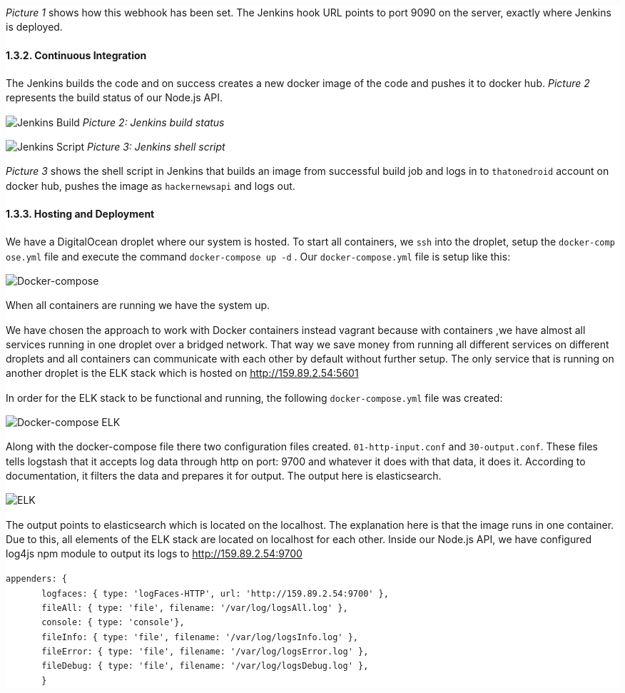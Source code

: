 *Picture 1* shows how this webhook has been set. The Jenkins hook URL points to port 9090 on the server, exactly where Jenkins is deployed.

#### 1.3.2. Continuous Integration
The Jenkins builds the code and on success creates a new  docker image of the code and pushes it to docker hub. *Picture 2* represents the build status of our Node.js API.


![Jenkins Build](https://lh3.googleusercontent.com/QupJiXi3p3jW8oF0lZ-h1EFAkBjtV9lVcD5gkowEHE3cur8KLhNXeFtEBa2LUp9W3evaaf1l6jVoBQ=s0 "Jenkins Build")
*Picture 2: Jenkins build status*

![Jenkins Script](https://lh3.googleusercontent.com/d5zHX-w4Szqf6KcWv9SH324vX78CjmtR_97CCiVO2zWA7oo6PLCL-wEan8cgwchILSZPpbMz-uMmMw=s0 "Jenkins script")
*Picture 3: Jenkins shell script*

*Picture 3* shows the shell script in Jenkins that builds an image from successful build job and logs in to `thatonedroid` account on docker hub, pushes the image as `hackernewsapi` and logs out.

#### 1.3.3. Hosting and Deployment
We have a DigitalOcean droplet where our system is hosted. To start all containers, we `ssh` into the droplet, setup the `docker-compose.yml` file and execute the command `docker-compose up -d` .
Our `docker-compose.yml` file is setup like this:

![Docker-compose](https://lh3.googleusercontent.com/1Mg_buj8pcNWK9QfiiVkYSR9k1OZ1PYhR-mUfrFgaC_G6gSnF3nWV558_wStqngbVvKD5F_mdaUXLg=s0 "docker-compose")

When all containers are running we have the system up.

We have chosen the approach to work with Docker containers instead vagrant because with containers ,we have almost all services running in one droplet over a bridged network. That way we save money from running all different services on different droplets and all containers can communicate with each other by default without further setup. The only service that is running on another droplet is the ELK stack which is hosted on http://159.89.2.54:5601

In order for the ELK stack to be functional and running, the following `docker-compose.yml` file was created:

![Docker-compose ELK](https://lh3.googleusercontent.com/lTfmTesmfcr9l-VS32nwu-HRjPKmqQ-JopDwWjOJDBe1vkaGJYujuNPBNwQLwCxkrgTqUSLSfrWsAg=s0 "docker-compose elk")

Along with the docker-compose file there two configuration files created. `01-http-input.conf` and `30-output.conf`. These files tells logstash that it accepts log data through http on port: 9700 and whatever it does with that data, it does it. According to documentation, it filters the data and prepares it for output. The output here is elasticsearch.

![ELK](https://lh3.googleusercontent.com/5cAOEmI9haXFxuiqgZh8-Xxanj0p9eb6czPdAosQ9O3sWjQjlVMXJ0-TBE6TBiO3Fenadn_eURsXew=s0 "ELK")

The output points to elasticsearch which is located on the localhost. The explanation here is that the image runs in one container. Due to this, all elements of the ELK stack are located on localhost for each other. Inside our Node.js API,  we have configured log4js npm module to output its logs to http://159.89.2.54:9700

```
appenders: {
       logfaces: { type: 'logFaces-HTTP', url: 'http://159.89.2.54:9700' },
       fileAll: { type: 'file', filename: '/var/log/logsAll.log' },
       console: { type: 'console'},
       fileInfo: { type: 'file', filename: '/var/log/logsInfo.log' },
       fileError: { type: 'file', filename: '/var/log/logsError.log' },
       fileDebug: { type: 'file', filename: '/var/log/logsDebug.log' },
       }
```
